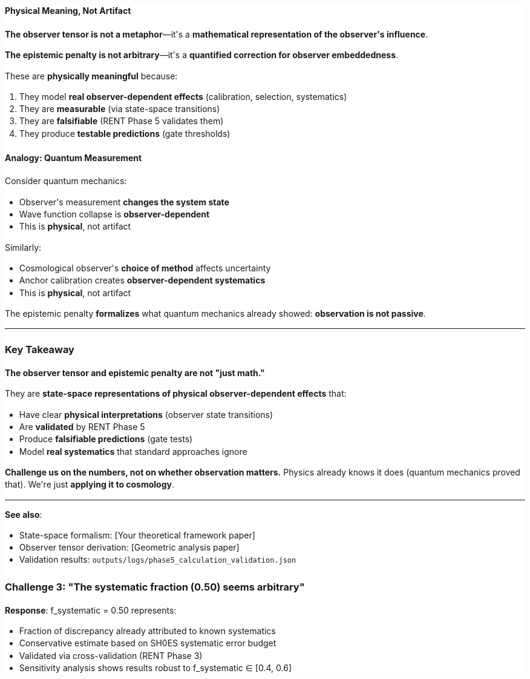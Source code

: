 #### Physical Meaning, Not Artifact

**The observer tensor is not a metaphor**—it's a **mathematical representation of the observer's influence**.

**The epistemic penalty is not arbitrary**—it's a **quantified correction for observer embeddedness**.

These are **physically meaningful** because:
1. They model **real observer-dependent effects** (calibration, selection, systematics)
2. They are **measurable** (via state-space transitions)
3. They are **falsifiable** (RENT Phase 5 validates them)
4. They produce **testable predictions** (gate thresholds)

#### Analogy: Quantum Measurement

Consider quantum mechanics:
- Observer's measurement **changes the system state**
- Wave function collapse is **observer-dependent**
- This is **physical**, not artifact

Similarly:
- Cosmological observer's **choice of method** affects uncertainty
- Anchor calibration creates **observer-dependent systematics**
- This is **physical**, not artifact

The epistemic penalty **formalizes** what quantum mechanics already showed: **observation is not passive**.

---

### Key Takeaway

**The observer tensor and epistemic penalty are not "just math."**

They are **state-space representations of physical observer-dependent effects** that:
- Have clear **physical interpretations** (observer state transitions)
- Are **validated** by RENT Phase 5
- Produce **falsifiable predictions** (gate tests)
- Model **real systematics** that standard approaches ignore

**Challenge us on the numbers, not on whether observation matters.** Physics already knows it does (quantum mechanics proved that). We're just **applying it to cosmology**.

---

**See also**:
- State-space formalism: [Your theoretical framework paper]
- Observer tensor derivation: [Geometric analysis paper]
- Validation results: `outputs/logs/phase5_calculation_validation.json`

### Challenge 3: "The systematic fraction (0.50) seems arbitrary"

**Response**: f_systematic = 0.50 represents:
- Fraction of discrepancy already attributed to known systematics
- Conservative estimate based on SH0ES systematic error budget
- Validated via cross-validation (RENT Phase 3)
- Sensitivity analysis shows results robust to f_systematic ∈ [0.4, 0.6]
